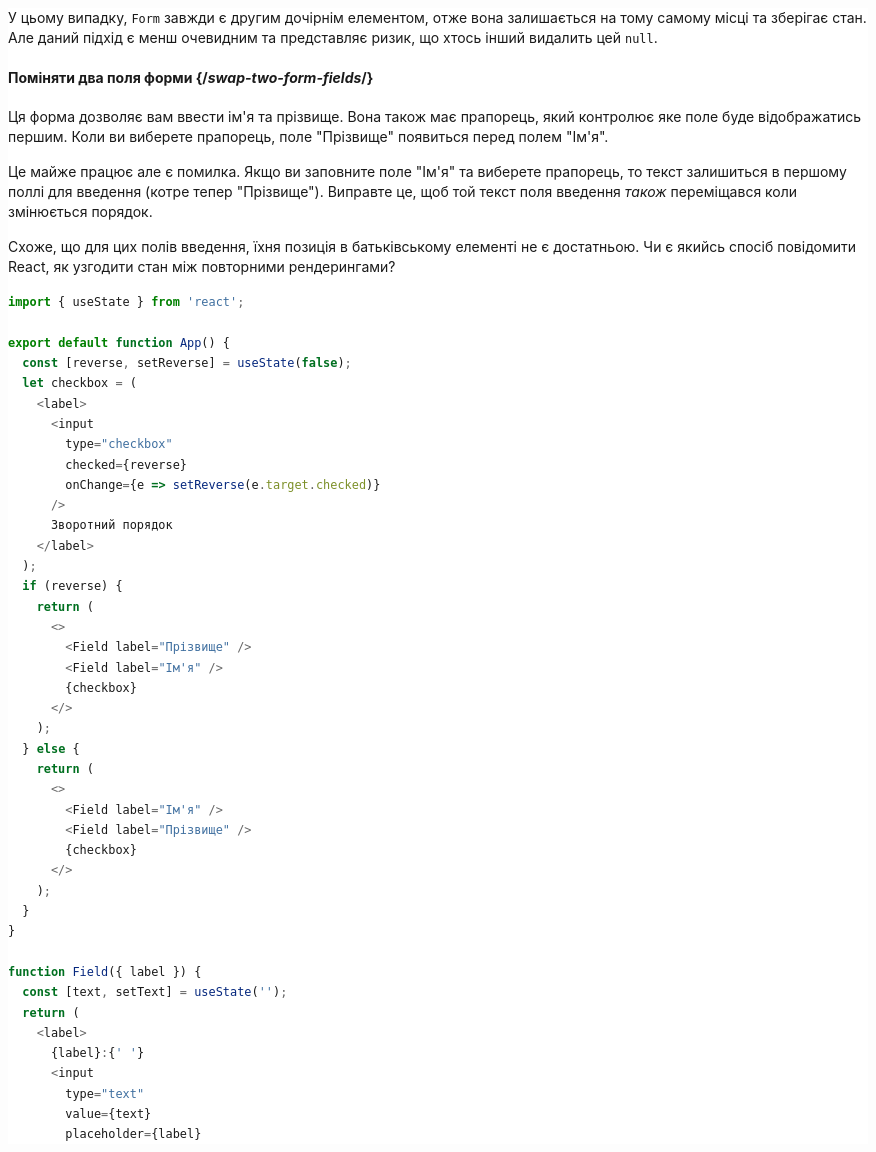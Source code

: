 У цьому випадку, `Form` завжди є другим дочірнім елементом, отже вона залишається на тому самому місці та зберігає стан. Але даний підхід  є менш очевидним та представляє ризик, що хтось інший видалить цей `null`.

</Solution>

#### Поміняти два поля форми {/*swap-two-form-fields*/}

Ця форма дозволяє вам ввести ім'я та прізвище. Вона також має прапорець, який контролює яке поле буде відображатись першим. Коли ви виберете прапорець, поле "Прізвище" появиться перед полем "Ім'я".

Це майже працює але є помилка. Якщо ви заповните поле "Ім'я" та виберете прапорець, то текст залишиться в першому поллі для введення (котре тепер "Прізвище"). Виправте це, щоб той текст поля введення *також* переміщався коли змінюється порядок.

<Hint>

Схоже, що для цих полів введення, їхня позиція в батьківському елементі не є достатньою. Чи є якийсь спосіб повідомити React, як узгодити стан між повторними рендерингами?

</Hint>

<Sandpack>

```js src/App.js
import { useState } from 'react';

export default function App() {
  const [reverse, setReverse] = useState(false);
  let checkbox = (
    <label>
      <input
        type="checkbox"
        checked={reverse}
        onChange={e => setReverse(e.target.checked)}
      />
      Зворотний порядок
    </label>
  );
  if (reverse) {
    return (
      <>
        <Field label="Прізвище" /> 
        <Field label="Ім'я" />
        {checkbox}
      </>
    );
  } else {
    return (
      <>
        <Field label="Ім'я" /> 
        <Field label="Прізвище" />
        {checkbox}
      </>
    );    
  }
}

function Field({ label }) {
  const [text, setText] = useState('');
  return (
    <label>
      {label}:{' '}
      <input
        type="text"
        value={text}
        placeholder={label}
```